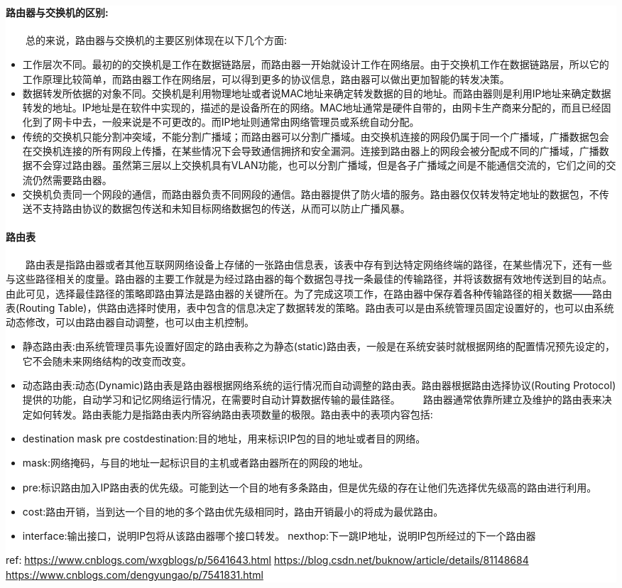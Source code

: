 #### 路由器与交换机的区别:
　　总的来说，路由器与交换机的主要区别体现在以下几个方面: 

- 工作层次不同。最初的的交换机是工作在数据链路层，而路由器一开始就设计工作在网络层。由于交换机工作在数据链路层，所以它的工作原理比较简单，而路由器工作在网络层，可以得到更多的协议信息，路由器可以做出更加智能的转发决策。 
- 数据转发所依据的对象不同。交换机是利用物理地址或者说MAC地址来确定转发数据的目的地址。而路由器则是利用IP地址来确定数据转发的地址。IP地址是在软件中实现的，描述的是设备所在的网络。MAC地址通常是硬件自带的，由网卡生产商来分配的，而且已经固化到了网卡中去，一般来说是不可更改的。而IP地址则通常由网络管理员或系统自动分配。
- 传统的交换机只能分割冲突域，不能分割广播域；而路由器可以分割广播域。由交换机连接的网段仍属于同一个广播域，广播数据包会在交换机连接的所有网段上传播，在某些情况下会导致通信拥挤和安全漏洞。连接到路由器上的网段会被分配成不同的广播域，广播数据不会穿过路由器。虽然第三层以上交换机具有VLAN功能，也可以分割广播域，但是各子广播域之间是不能通信交流的，它们之间的交流仍然需要路由器。 
- 交换机负责同一个网段的通信，而路由器负责不同网段的通信。路由器提供了防火墙的服务。路由器仅仅转发特定地址的数据包，不传送不支持路由协议的数据包传送和未知目标网络数据包的传送，从而可以防止广播风暴。

#### 路由表
　　路由表是指路由器或者其他互联网网络设备上存储的一张路由信息表，该表中存有到达特定网络终端的路径，在某些情况下，还有一些与这些路径相关的度量。路由器的主要工作就是为经过路由器的每个数据包寻找一条最佳的传输路径，并将该数据有效地传送到目的站点。由此可见，选择最佳路径的策略即路由算法是路由器的关键所在。为了完成这项工作，在路由器中保存着各种传输路径的相关数据——路由表(Routing Table)，供路由选择时使用，表中包含的信息决定了数据转发的策略。路由表可以是由系统管理员固定设置好的，也可以由系统动态修改，可以由路由器自动调整，也可以由主机控制。

- 静态路由表:由系统管理员事先设置好固定的路由表称之为静态(static)路由表，一般是在系统安装时就根据网络的配置情况预先设定的，它不会随未来网络结构的改变而改变。
- 动态路由表:动态(Dynamic)路由表是路由器根据网络系统的运行情况而自动调整的路由表。路由器根据路由选择协议(Routing Protocol)提供的功能，自动学习和记忆网络运行情况，在需要时自动计算数据传输的最佳路径。
　　路由器通常依靠所建立及维护的路由表来决定如何转发。路由表能力是指路由表内所容纳路由表项数量的极限。路由表中的表项内容包括:

- destination mask pre costdestination:目的地址，用来标识IP包的目的地址或者目的网络。
- mask:网络掩码，与目的地址一起标识目的主机或者路由器所在的网段的地址。
- pre:标识路由加入IP路由表的优先级。可能到达一个目的地有多条路由，但是优先级的存在让他们先选择优先级高的路由进行利用。
- cost:路由开销，当到达一个目的地的多个路由优先级相同时，路由开销最小的将成为最优路由。
- interface:输出接口，说明IP包将从该路由器哪个接口转发。 nexthop:下一跳IP地址，说明IP包所经过的下一个路由器

ref:
https://www.cnblogs.com/wxgblogs/p/5641643.html
https://blog.csdn.net/buknow/article/details/81148684
https://www.cnblogs.com/dengyungao/p/7541831.html

